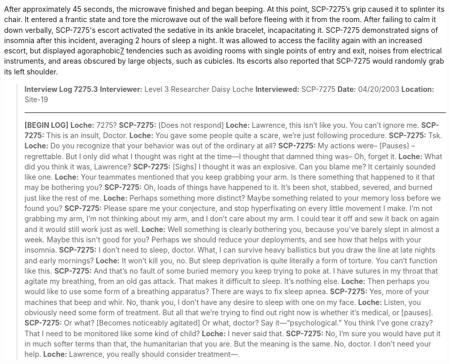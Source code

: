 After approximately 45 seconds, the microwave finished and began beeping. At this point, SCP-7275’s grip caused it to splinter its chair. It entered a frantic state and tore the microwave out of the wall before fleeing with it from the room. After failing to calm it down verbally, SCP-7275's escort activated the sedative in its ankle bracelet, incapacitating it.
SCP-7275 demonstrated signs of insomnia after this incident, averaging 2 hours of sleep a night. It was allowed to access the facility again with an increased escort, but displayed agoraphobic[7](javascript:;) tendencies such as avoiding rooms with single points of entry and exit, noises from electrical instruments, and areas obscured by large objects, such as cubicles. Its escorts also reported that SCP-7275 would randomly grab its left shoulder.
> **Interview Log 7275.3**
> **Interviewer:** Level 3 Researcher Daisy Loche
> **Interviewed:** SCP-7275
> **Date:** 04/20/2003
> **Location:** Site-19
> * * *
> **[BEGIN LOG]**
> **Loche:** 7275?
> **SCP-7275:** [Does not respond]
> **Loche:** Lawrence, this isn’t like you. You can’t ignore me.
> **SCP-7275:** This is an insult, Doctor.
> **Loche:** You gave some people quite a scare, we’re just following procedure.
> **SCP-7275:** Tsk.
> **Loche:** Do you recognize that your behavior was out of the ordinary at all?
> **SCP-7275:** My actions were– [Pauses] –regrettable. But I only did what I thought was right at the time––I thought that damned thing was– Oh, forget it.
> **Loche:** What did you think it was, Lawrence?
> **SCP-7275:** [Sighs] I thought it was an explosive. Can you blame me? It certainly sounded like one.
> **Loche:** Your teammates mentioned that you keep grabbing your arm. Is there something that happened to it that may be bothering you?
> **SCP-7275:** Oh, loads of things have happened to it. It’s been shot, stabbed, severed, and burned just like the rest of me.
> **Loche:** Perhaps something more distinct? Maybe something related to your memory loss before we found you?
> **SCP-7275:** Please spare me your conjecture, and stop hyperfixating on every little movement I make. I’m not grabbing my arm, I’m not thinking about my arm, and I don’t care about my arm. I could tear it off and sew it back on again and it would still work just as well.
> **Loche:** Well something is clearly bothering you, because you've barely slept in almost a week. Maybe this isn't good for you? Perhaps we should reduce your deployments, and see how that helps with your insomnia.
> **SCP-7275:** I don’t need to sleep, doctor. What, I can survive heavy ballistics but you draw the line at late nights and early mornings?
> **Loche:** It won’t kill you, no. But sleep deprivation is quite literally a form of torture. You can’t function like this.
> **SCP-7275:** And that’s no fault of some buried memory you keep trying to poke at. I have sutures in my throat that agitate my breathing, from an old gas attack. That makes it difficult to sleep. It’s nothing else.
> **Loche:** Then perhaps you would like to use some form of a breathing apparatus? There are ways to fix sleep apnea.
> **SCP-7275:** Yes, more of your machines that beep and whir. No, thank you, I don’t have any desire to sleep with one on my face.
> **Loche:** Listen, you obviously need some form of treatment. But all that we’re trying to find out right now is whether it’s medical, or [pauses].
> **SCP-7275:** Or what? [Becomes noticeably agitated] Or what, doctor? Say it––“psychological.” You think I’ve gone crazy? That I need to be monitored like some kind of child?
> **Loche:** I never said that.
> **SCP-7275:** No, I’m sure you would have put it in much softer terms than that, the humanitarian that you are. But the meaning is the same. No, doctor. I don’t need your help.
> **Loche:** Lawrence, you really should consider treatment––.